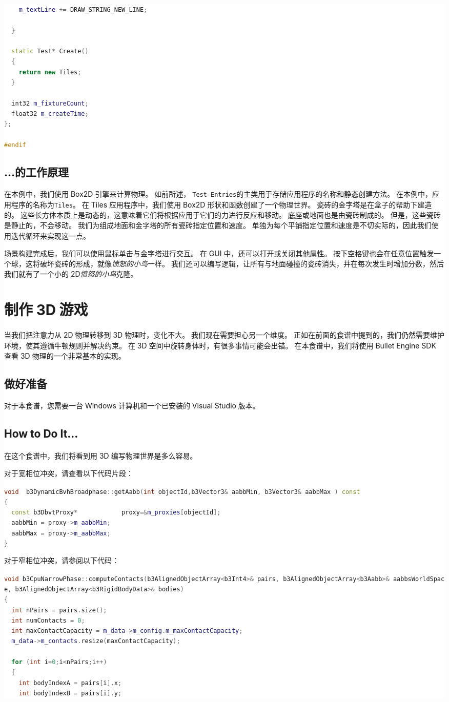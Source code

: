 ```cpp
    m_textLine += DRAW_STRING_NEW_LINE;

  }

  static Test* Create()
  {
    return new Tiles;
  }

  int32 m_fixtureCount;
  float32 m_createTime;
};

#endif
```

## …的工作原理

在本例中，我们使用 Box2D 引擎来计算物理。 如前所述， `Test Entries`的主类用于存储应用程序的名称和静态创建方法。 在本例中，应用程序的名称为`Tiles`。 在 Tiles 应用程序中，我们使用 Box2D 形状和函数创建了一个物理世界。 瓷砖的金字塔是在盒子的帮助下建造的。 这些长方体本质上是动态的，这意味着它们将根据应用于它们的力进行反应和移动。 底座或地面也是由瓷砖制成的。 但是，这些瓷砖是静止的，不会移动。 我们为组成地面和金字塔的所有瓷砖指定位置和速度。 单独为每个平铺指定位置和速度是不切实际的，因此我们使用迭代循环来实现这一点。

场景构建完成后，我们可以使用鼠标单击与金字塔进行交互。 在 GUI 中，还可以打开或关闭其他属性。 按下空格键也会在任意位置触发一个球，这将破坏瓷砖的形成，就像*愤怒的小鸟*一样。 我们还可以编写逻辑，让所有与地面碰撞的瓷砖消失，并在每次发生时增加分数，然后我们就有了一个小的 2D*愤怒的小鸟*克隆。

# 制作 3D 游戏

当我们把注意力从 2D 物理转移到 3D 物理时，变化不大。 我们现在需要担心另一个维度。 正如在前面的食谱中提到的，我们仍然需要维护环境，使其遵循牛顿规则并解决约束。 在 3D 空间中旋转身体时，有很多事情可能会出错。 在本食谱中，我们将使用 Bullet Engine SDK 查看 3D 物理的一个非常基本的实现。

## 做好准备

对于本食谱，您需要一台 Windows 计算机和一个已安装的 Visual Studio 版本。

## How to Do It…

在这个食谱中，我们将看到用 3D 编写物理世界是多么容易。

对于宽相位冲突，请查看以下代码片段：

```cpp
void  b3DynamicBvhBroadphase::getAabb(int objectId,b3Vector3& aabbMin, b3Vector3& aabbMax ) const
{
  const b3DbvtProxy*            proxy=&m_proxies[objectId];
  aabbMin = proxy->m_aabbMin;
  aabbMax = proxy->m_aabbMax;
}
```

对于窄相位冲突，请参阅以下代码：

```cpp
void b3CpuNarrowPhase::computeContacts(b3AlignedObjectArray<b3Int4>& pairs, b3AlignedObjectArray<b3Aabb>& aabbsWorldSpace, b3AlignedObjectArray<b3RigidBodyData>& bodies)
{
  int nPairs = pairs.size();
  int numContacts = 0;
  int maxContactCapacity = m_data->m_config.m_maxContactCapacity;
  m_data->m_contacts.resize(maxContactCapacity);

  for (int i=0;i<nPairs;i++)
  {
    int bodyIndexA = pairs[i].x;
    int bodyIndexB = pairs[i].y;
```